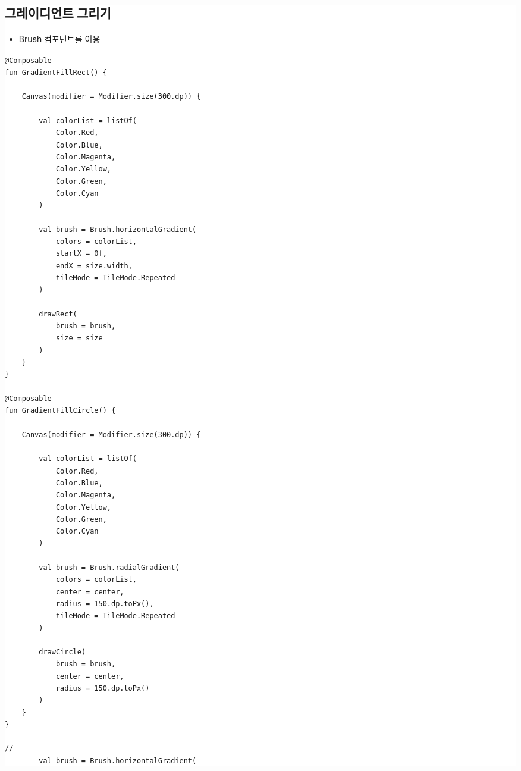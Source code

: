 ## 그레이디언트 그리기

- Brush 컴포넌트를 이용

~~~
@Composable
fun GradientFillRect() {

    Canvas(modifier = Modifier.size(300.dp)) {

        val colorList = listOf(
            Color.Red,
            Color.Blue,
            Color.Magenta,
            Color.Yellow,
            Color.Green,
            Color.Cyan
        )

        val brush = Brush.horizontalGradient(
            colors = colorList,
            startX = 0f,
            endX = size.width,
            tileMode = TileMode.Repeated
        )

        drawRect(
            brush = brush,
            size = size
        )
    }
}

@Composable
fun GradientFillCircle() {

    Canvas(modifier = Modifier.size(300.dp)) {

        val colorList = listOf(
            Color.Red,
            Color.Blue,
            Color.Magenta,
            Color.Yellow,
            Color.Green,
            Color.Cyan
        )

        val brush = Brush.radialGradient(
            colors = colorList,
            center = center,
            radius = 150.dp.toPx(),
            tileMode = TileMode.Repeated
        )

        drawCircle(
            brush = brush,
            center = center,
            radius = 150.dp.toPx()
        )
    }
}

// 
        val brush = Brush.horizontalGradient(
~~~